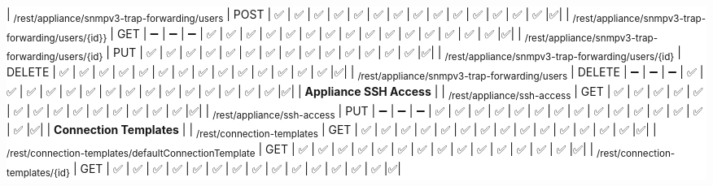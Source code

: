 | <sub>/rest/appliance/snmpv3-trap-forwarding/users</sub>                                         |           POST            |    :white_check_mark:    |    :white_check_mark:    |    :white_check_mark:    |    :white_check_mark:    |    :white_check_mark:    |    :white_check_mark:    |    :white_check_mark:    |    :white_check_mark:    |    :white_check_mark:    |    :white_check_mark:    |    :white_check_mark:    |    :white_check_mark:    |    :white_check_mark:    |    :white_check_mark:    |:white_check_mark:|
| <sub>/rest/appliance/snmpv3-trap-forwarding/users/{id}}</sub>                                   |            GET            |    :heavy_minus_sign:    |    :heavy_minus_sign:    |    :heavy_minus_sign:    |    :white_check_mark:    |    :white_check_mark:    |    :white_check_mark:    |    :white_check_mark:    |    :white_check_mark:    |    :white_check_mark:    |    :white_check_mark:    |    :white_check_mark:    |    :white_check_mark:    |    :white_check_mark:    |    :white_check_mark:    | :white_check_mark:       | :white_check_mark:       | :white_check_mark:       | :white_check_mark: |:white_check_mark:|
| <sub>/rest/appliance/snmpv3-trap-forwarding/users/{id}</sub>                                    |            PUT            |    :white_check_mark:    |    :white_check_mark:    |    :white_check_mark:    |    :white_check_mark:    |    :white_check_mark:    |    :white_check_mark:    |    :white_check_mark:    |    :white_check_mark:    |    :white_check_mark:    |    :white_check_mark:    |    :white_check_mark:    |    :white_check_mark:    |    :white_check_mark:    |    :white_check_mark:    |:white_check_mark:|
| <sub>/rest/appliance/snmpv3-trap-forwarding/users/{id}</sub>                                    |          DELETE           |    :white_check_mark:    |    :white_check_mark:    |    :white_check_mark:    |    :white_check_mark:    |    :white_check_mark:    |    :white_check_mark:    |    :white_check_mark:    |    :white_check_mark:    |    :white_check_mark:    |    :white_check_mark:    |    :white_check_mark:    |    :white_check_mark:    |    :white_check_mark:    |    :white_check_mark:    |:white_check_mark:|
| <sub>/rest/appliance/snmpv3-trap-forwarding/users</sub>                                         |          DELETE           |    :heavy_minus_sign:    |    :heavy_minus_sign:    |    :heavy_minus_sign:    |    :white_check_mark:    |    :white_check_mark:    |    :white_check_mark:    |    :white_check_mark:    |    :white_check_mark:    |    :white_check_mark:    |    :white_check_mark:    |    :white_check_mark:    |    :white_check_mark:    |    :white_check_mark:    |    :white_check_mark:    | :white_check_mark:       | :white_check_mark:       | :white_check_mark:       | :white_check_mark: |:white_check_mark:|
| **Appliance SSH Access**                                                                        |
| <sub>/rest/appliance/ssh-access</sub>                                                           |            GET            |    :white_check_mark:    |    :white_check_mark:    |    :white_check_mark:    |    :white_check_mark:    |    :white_check_mark:    |    :white_check_mark:    |    :white_check_mark:    |    :white_check_mark:    |    :white_check_mark:    |    :white_check_mark:    |    :white_check_mark:    |    :white_check_mark:    |    :white_check_mark:    |    :white_check_mark:    |:white_check_mark:|
| <sub>/rest/appliance/ssh-access</sub>                                                           |            PUT            |    :heavy_minus_sign:    |    :heavy_minus_sign:    |    :heavy_minus_sign:    |    :white_check_mark:    |    :white_check_mark:    |    :white_check_mark:    |    :white_check_mark:    |    :white_check_mark:    |    :white_check_mark:    |    :white_check_mark:    |    :white_check_mark:    |    :white_check_mark:    |    :white_check_mark:    |    :white_check_mark:    | :white_check_mark:       | :white_check_mark:       | :white_check_mark:       | :white_check_mark: |:white_check_mark:|
| **Connection Templates**                                                                        |
| <sub>/rest/connection-templates</sub>                                                           |            GET            |    :white_check_mark:    |    :white_check_mark:    |    :white_check_mark:    |    :white_check_mark:    |    :white_check_mark:    |    :white_check_mark:    |    :white_check_mark:    |    :white_check_mark:    |    :white_check_mark:    |    :white_check_mark:    |    :white_check_mark:    |    :white_check_mark:    |    :white_check_mark:    |    :white_check_mark:    |:white_check_mark:|
| <sub>/rest/connection-templates/defaultConnectionTemplate</sub>                                 |            GET            |    :white_check_mark:    |    :white_check_mark:    |    :white_check_mark:    |    :white_check_mark:    |    :white_check_mark:    |    :white_check_mark:    |    :white_check_mark:    |    :white_check_mark:    |    :white_check_mark:    |    :white_check_mark:    |    :white_check_mark:    |    :white_check_mark:    |    :white_check_mark:    |    :white_check_mark:    |:white_check_mark:|
| <sub>/rest/connection-templates/{id}</sub>                                                      |            GET            |    :white_check_mark:    |    :white_check_mark:    |    :white_check_mark:    |    :white_check_mark:    |    :white_check_mark:    |    :white_check_mark:    |    :white_check_mark:    |    :white_check_mark:    |    :white_check_mark:    |    :white_check_mark:    |    :white_check_mark:    |    :white_check_mark:    |    :white_check_mark:    |    :white_check_mark:    |:white_check_mark:|